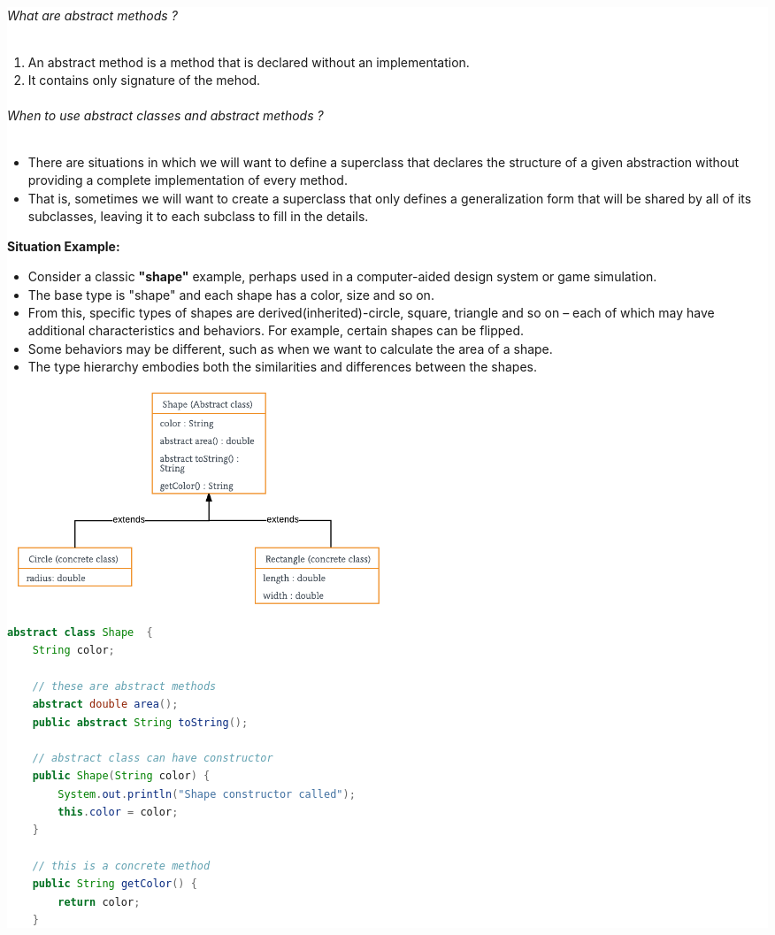 ###### What are abstract methods ?

1. An abstract method is a method that is declared without an implementation.
2. It contains only signature of the mehod.

###### When to use abstract classes and abstract methods ?

- There are situations in which we will want to define a superclass that declares the structure of a given abstraction without providing a complete implementation of every method.
- That is, sometimes we will want to create a superclass that only defines a generalization form that will be shared by all of its subclasses, leaving it to each subclass to fill in the details.



**Situation Example:**

- Consider a classic **"shape"** example, perhaps used in a computer-aided design system or game simulation.
- The base type is "shape" and each shape has a color, size and so on.
- From this, specific types of shapes are derived(inherited)-circle, square, triangle and so on – each of which may have additional characteristics and behaviors.  For example, certain shapes can be flipped.
- Some behaviors may be different, such as when we want to calculate the area of a shape. 
- The type hierarchy embodies both the similarities and differences between the shapes.

<img src="assets/abstract_classes_methods.png" width="50%">



```java
abstract class Shape  { 
    String color; 
      
    // these are abstract methods 
    abstract double area(); 
    public abstract String toString(); 
      
    // abstract class can have constructor 
    public Shape(String color) { 
        System.out.println("Shape constructor called"); 
        this.color = color; 
    } 
      
    // this is a concrete method 
    public String getColor() { 
        return color; 
    } 
```